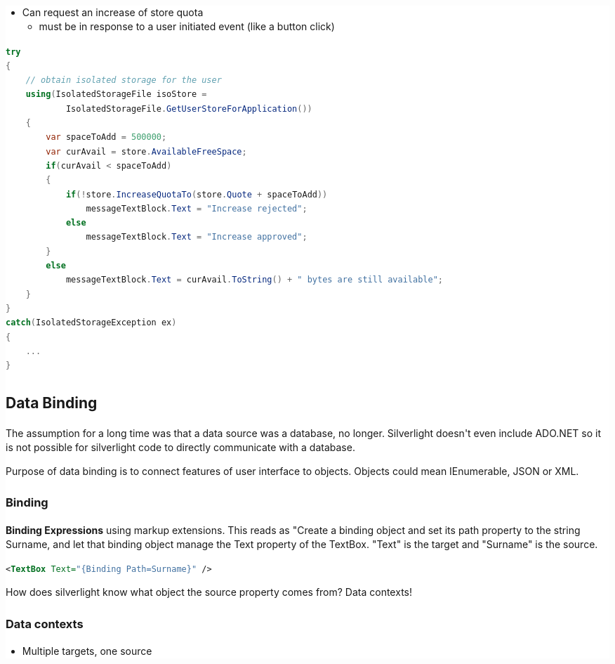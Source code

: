 * Can request an increase of store quota
	* must be in response to a user initiated event (like a button click)

```csharp
try
{
	// obtain isolated storage for the user
	using(IsolatedStorageFile isoStore = 
			IsolatedStorageFile.GetUserStoreForApplication())
	{
		var spaceToAdd = 500000;
		var curAvail = store.AvailableFreeSpace;
		if(curAvail < spaceToAdd)
		{
			if(!store.IncreaseQuotaTo(store.Quote + spaceToAdd))
				messageTextBlock.Text = "Increase rejected";
			else
				messageTextBlock.Text = "Increase approved";
		}
		else
			messageTextBlock.Text = curAvail.ToString() + " bytes are still available";
	}
}
catch(IsolatedStorageException ex)
{
	...
}
```

## Data Binding

The assumption for a long time was that a data source was a database, no longer. Silverlight doesn't even include ADO.NET so it is not possible for silverlight code to directly communicate with a database.

Purpose of data binding is to connect features of user interface to objects. Objects could mean IEnumerable<T>, JSON or XML.

### Binding

**Binding Expressions** using markup extensions. This reads as "Create a binding object and set its path property to the string Surname, and let that binding object manage the Text property of the TextBox. "Text" is the target and "Surname" is the source. 

```xml
<TextBox Text="{Binding Path=Surname}" />
```

How does silverlight know what object the source property comes from? Data contexts!

### Data contexts

* Multiple targets, one source
